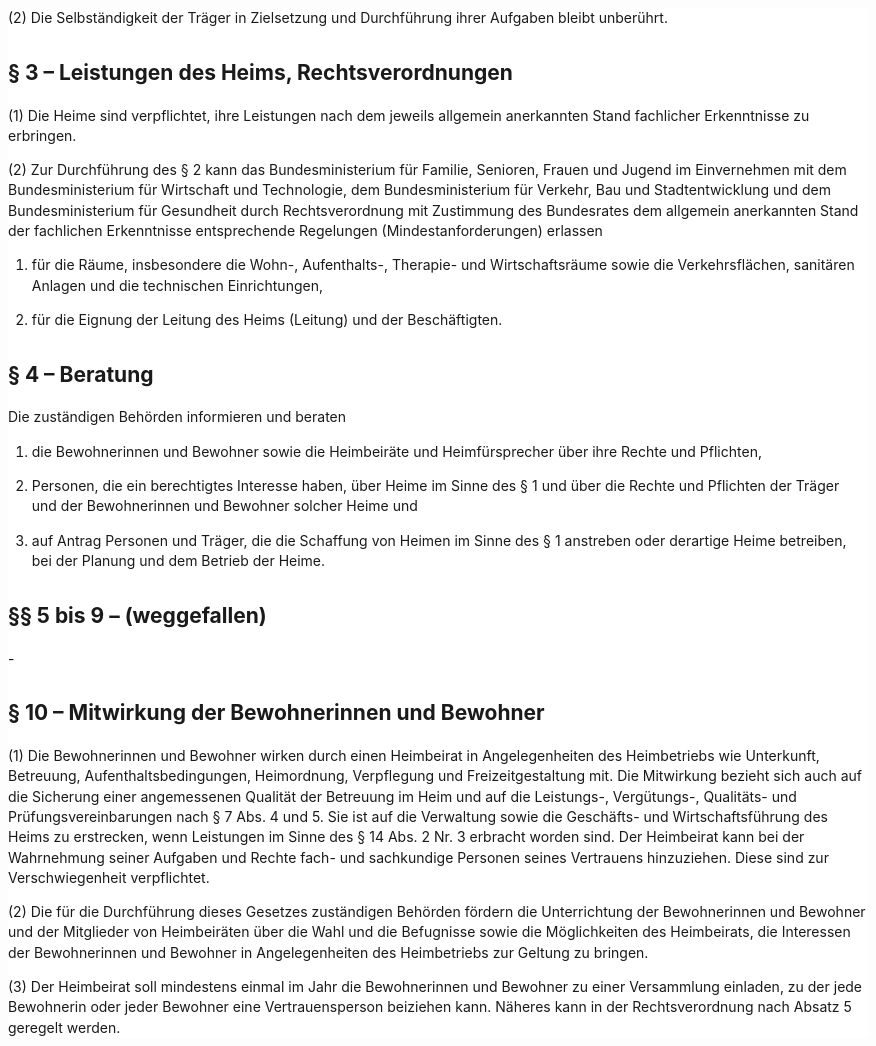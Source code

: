 (2) Die Selbständigkeit der Träger in Zielsetzung und Durchführung ihrer Aufgaben bleibt unberührt.


## § 3 – Leistungen des Heims, Rechtsverordnungen

(1) Die Heime sind verpflichtet, ihre Leistungen nach dem jeweils allgemein anerkannten Stand fachlicher Erkenntnisse zu erbringen.

(2) Zur Durchführung des § 2 kann das Bundesministerium für Familie, Senioren, Frauen und Jugend im Einvernehmen mit dem Bundesministerium für Wirtschaft und Technologie, dem Bundesministerium für Verkehr, Bau und Stadtentwicklung und dem Bundesministerium für Gesundheit durch Rechtsverordnung mit Zustimmung des Bundesrates dem allgemein anerkannten Stand der fachlichen Erkenntnisse entsprechende Regelungen (Mindestanforderungen) erlassen

1. für die Räume, insbesondere die Wohn-, Aufenthalts-, Therapie- und Wirtschaftsräume sowie die Verkehrsflächen, sanitären Anlagen und die technischen Einrichtungen,

2. für die Eignung der Leitung des Heims (Leitung) und der Beschäftigten.


## § 4 – Beratung

Die zuständigen Behörden informieren und beraten

1. die Bewohnerinnen und Bewohner sowie die Heimbeiräte und Heimfürsprecher über ihre Rechte und Pflichten,

2. Personen, die ein berechtigtes Interesse haben, über Heime im Sinne des § 1 und über die Rechte und Pflichten der Träger und der Bewohnerinnen und Bewohner solcher Heime und

3. auf Antrag Personen und Träger, die die Schaffung von Heimen im Sinne des § 1 anstreben oder derartige Heime betreiben, bei der Planung und dem Betrieb der Heime.


## §§ 5 bis 9 – (weggefallen)

\-


## § 10 – Mitwirkung der Bewohnerinnen und Bewohner

(1) Die Bewohnerinnen und Bewohner wirken durch einen Heimbeirat in Angelegenheiten des Heimbetriebs wie Unterkunft, Betreuung, Aufenthaltsbedingungen, Heimordnung, Verpflegung und Freizeitgestaltung mit. Die Mitwirkung bezieht sich auch auf die Sicherung einer angemessenen Qualität der Betreuung im Heim und auf die Leistungs-, Vergütungs-, Qualitäts- und Prüfungsvereinbarungen nach § 7 Abs. 4 und 5. Sie ist auf die Verwaltung sowie die Geschäfts- und Wirtschaftsführung des Heims zu erstrecken, wenn Leistungen im Sinne des § 14 Abs. 2 Nr. 3 erbracht worden sind. Der Heimbeirat kann bei der Wahrnehmung seiner Aufgaben und Rechte fach- und sachkundige Personen seines Vertrauens hinzuziehen. Diese sind zur Verschwiegenheit verpflichtet.

(2) Die für die Durchführung dieses Gesetzes zuständigen Behörden fördern die Unterrichtung der Bewohnerinnen und Bewohner und der Mitglieder von Heimbeiräten über die Wahl und die Befugnisse sowie die Möglichkeiten des Heimbeirats, die Interessen der Bewohnerinnen und Bewohner in Angelegenheiten des Heimbetriebs zur Geltung zu bringen.

(3) Der Heimbeirat soll mindestens einmal im Jahr die Bewohnerinnen und Bewohner zu einer Versammlung einladen, zu der jede Bewohnerin oder jeder Bewohner eine Vertrauensperson beiziehen kann. Näheres kann in der Rechtsverordnung nach Absatz 5 geregelt werden.

